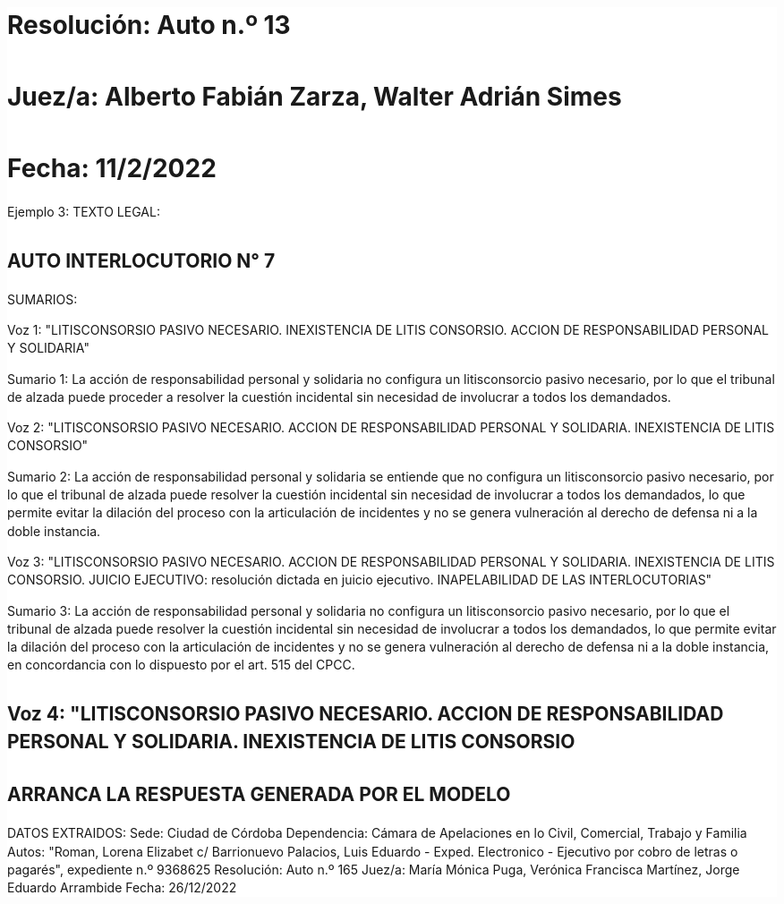 # Resolución: Auto n.º 13
# Juez/a: Alberto Fabián Zarza, Walter Adrián Simes
# Fecha: 11/2/2022

Ejemplo 3:
TEXTO LEGAL:

AUTO INTERLOCUTORIO N° 7
-------------------
SUMARIOS:

Voz 1: "LITISCONSORSIO PASIVO NECESARIO. INEXISTENCIA DE LITIS
CONSORSIO. ACCION DE RESPONSABILIDAD PERSONAL Y SOLIDARIA"

Sumario 1: La acción de responsabilidad personal y solidaria no configura un
litisconsorcio pasivo necesario, por lo que el tribunal de alzada puede
proceder a resolver la cuestión incidental sin necesidad de involucrar a todos los
demandados.

Voz 2: "LITISCONSORSIO PASIVO NECESARIO. ACCION DE RESPONSABILIDAD
PERSONAL Y SOLIDARIA. INEXISTENCIA DE LITIS CONSORSIO"

Sumario 2: La acción de responsabilidad personal y solidaria se entiende que no
configura un litisconsorcio pasivo necesario, por lo que el tribunal de alzada
puede resolver la cuestión incidental sin necesidad de involucrar a todos los
demandados, lo que permite evitar la dilación del proceso con la articulación de
incidentes y no se genera vulneración al derecho de defensa ni a la doble
instancia.

Voz 3: "LITISCONSORSIO PASIVO NECESARIO. ACCION DE RESPONSABILIDAD
PERSONAL Y SOLIDARIA. INEXISTENCIA DE LITIS CONSORSIO. JUICIO
EJECUTIVO: resolución dictada en juicio ejecutivo. INAPELABILIDAD DE
LAS INTERLOCUTORIAS"

Sumario 3: La acción de responsabilidad personal y solidaria no configura un
litisconsorcio pasivo necesario, por lo que el tribunal de alzada puede resolver
la cuestión incidental sin necesidad de involucrar a todos los demandados,
lo que permite evitar la dilación del proceso con la articulación de incidentes
y no se genera vulneración al derecho de defensa ni a la doble instancia, en
concordancia con lo dispuesto por el art. 515 del CPCC.

Voz 4: "LITISCONSORSIO PASIVO NECESARIO. ACCION DE RESPONSABILIDAD
PERSONAL Y SOLIDARIA. INEXISTENCIA DE LITIS CONSORSIO
-------------------
ARRANCA LA RESPUESTA GENERADA POR EL MODELO
-------------------
DATOS EXTRAIDOS:
Sede: Ciudad de Córdoba
Dependencia: Cámara de Apelaciones en lo Civil, Comercial, Trabajo y Familia
Autos: "Roman, Lorena Elizabet c/ Barrionuevo Palacios, Luis Eduardo - Exped. Electronico - Ejecutivo por cobro de letras o pagarés", expediente n.º 9368625
Resolución: Auto n.º 165
Juez/a: María Mónica Puga, Verónica Francisca Martínez, Jorge Eduardo Arrambide
Fecha: 26/12/2022
